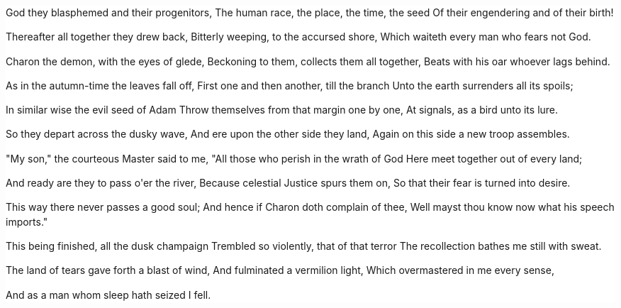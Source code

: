 <p id="inferno-iii-103">God they blasphemed and their progenitors,  
The human race, the place, the time, the seed  
Of their engendering and of their birth!  
</p>

<p id="inferno-iii-106">Thereafter all together they drew back,  
Bitterly weeping, to the accursed shore,  
Which waiteth every man who fears not God.  
</p>

<p id="inferno-iii-109">Charon the demon, with the eyes of glede,  
Beckoning to them, collects them all together,  
Beats with his oar whoever lags behind.  
</p>

<p id="inferno-iii-112">As in the autumn-time the leaves fall off,  
First one and then another, till the branch  
Unto the earth surrenders all its spoils;  
</p>

<p id="inferno-iii-115">In similar wise the evil seed of Adam  
Throw themselves from that margin one by one,  
At signals, as a bird unto its lure.  
</p>

<p id="inferno-iii-118">So they depart across the dusky wave,  
And ere upon the other side they land,  
Again on this side a new troop assembles.  
</p>

<p id="inferno-iii-121">"My son," the courteous Master said to me,  
"All those who perish in the wrath of God  
Here meet together out of every land;  
</p>

<p id="inferno-iii-124">And ready are they to pass o'er the river,  
Because celestial Justice spurs them on,  
So that their fear is turned into desire.  
</p>

<p id="inferno-iii-127">This way there never passes a good soul;  
And hence if Charon doth complain of thee,  
Well mayst thou know now what his speech imports."  
</p>

<p id="inferno-iii-130">This being finished, all the dusk champaign  
Trembled so violently, that of that terror  
The recollection bathes me still with sweat.  
</p>

<p id="inferno-iii-133">The land of tears gave forth a blast of wind,  
And fulminated a vermilion light,  
Which overmastered in me every sense,  
</p>

<p id="inferno-iii-136">And as a man whom sleep hath seized I fell.  
</p>
